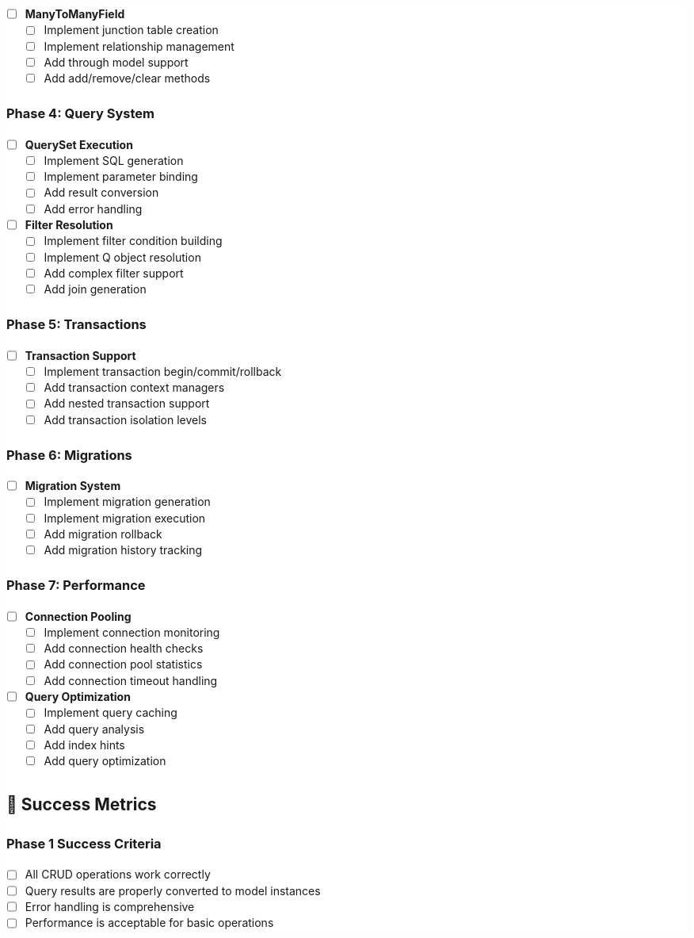 - [ ] **ManyToManyField**
  - [ ] Implement junction table creation
  - [ ] Implement relationship management
  - [ ] Add through model support
  - [ ] Add add/remove/clear methods

### **Phase 4: Query System**
- [ ] **QuerySet Execution**
  - [ ] Implement SQL generation
  - [ ] Implement parameter binding
  - [ ] Add result conversion
  - [ ] Add error handling

- [ ] **Filter Resolution**
  - [ ] Implement filter condition building
  - [ ] Implement Q object resolution
  - [ ] Add complex filter support
  - [ ] Add join generation

### **Phase 5: Transactions**
- [ ] **Transaction Support**
  - [ ] Implement transaction begin/commit/rollback
  - [ ] Add transaction context managers
  - [ ] Add nested transaction support
  - [ ] Add transaction isolation levels

### **Phase 6: Migrations**
- [ ] **Migration System**
  - [ ] Implement migration generation
  - [ ] Implement migration execution
  - [ ] Add migration rollback
  - [ ] Add migration history tracking

### **Phase 7: Performance**
- [ ] **Connection Pooling**
  - [ ] Implement connection monitoring
  - [ ] Add connection health checks
  - [ ] Add connection pool statistics
  - [ ] Add connection timeout handling

- [ ] **Query Optimization**
  - [ ] Implement query caching
  - [ ] Add query analysis
  - [ ] Add index hints
  - [ ] Add query optimization

## 🎯 Success Metrics

### **Phase 1 Success Criteria**
- [ ] All CRUD operations work correctly
- [ ] Query results are properly converted to model instances
- [ ] Error handling is comprehensive
- [ ] Performance is acceptable for basic operations
